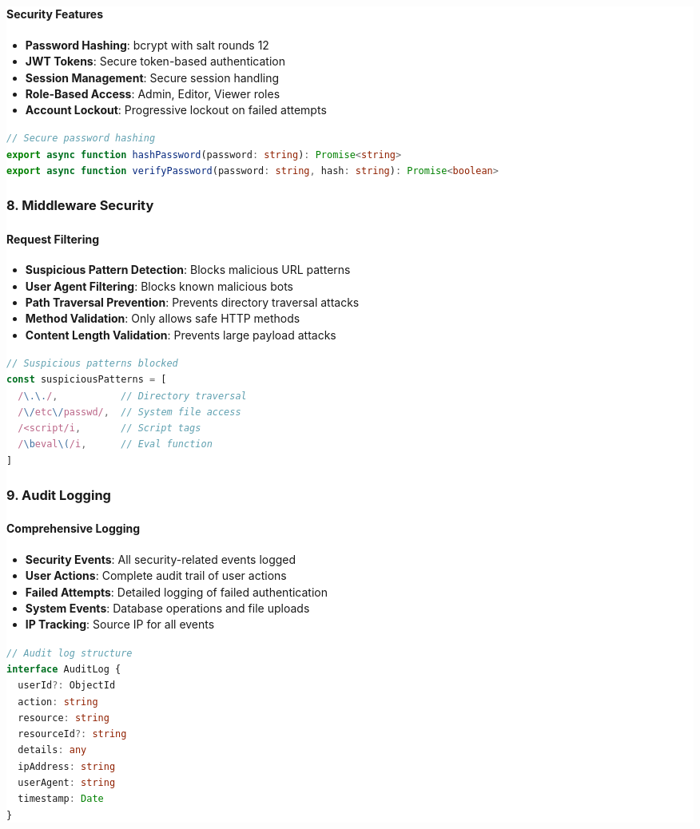 #### Security Features
- **Password Hashing**: bcrypt with salt rounds 12
- **JWT Tokens**: Secure token-based authentication
- **Session Management**: Secure session handling
- **Role-Based Access**: Admin, Editor, Viewer roles
- **Account Lockout**: Progressive lockout on failed attempts

```typescript
// Secure password hashing
export async function hashPassword(password: string): Promise<string>
export async function verifyPassword(password: string, hash: string): Promise<boolean>
```

### 8. Middleware Security

#### Request Filtering
- **Suspicious Pattern Detection**: Blocks malicious URL patterns
- **User Agent Filtering**: Blocks known malicious bots
- **Path Traversal Prevention**: Prevents directory traversal attacks
- **Method Validation**: Only allows safe HTTP methods
- **Content Length Validation**: Prevents large payload attacks

```typescript
// Suspicious patterns blocked
const suspiciousPatterns = [
  /\.\./,           // Directory traversal
  /\/etc\/passwd/,  // System file access
  /<script/i,       // Script tags
  /\beval\(/i,      // Eval function
]
```

### 9. Audit Logging

#### Comprehensive Logging
- **Security Events**: All security-related events logged
- **User Actions**: Complete audit trail of user actions
- **Failed Attempts**: Detailed logging of failed authentication
- **System Events**: Database operations and file uploads
- **IP Tracking**: Source IP for all events

```typescript
// Audit log structure
interface AuditLog {
  userId?: ObjectId
  action: string
  resource: string
  resourceId?: string
  details: any
  ipAddress: string
  userAgent: string
  timestamp: Date
}
```
